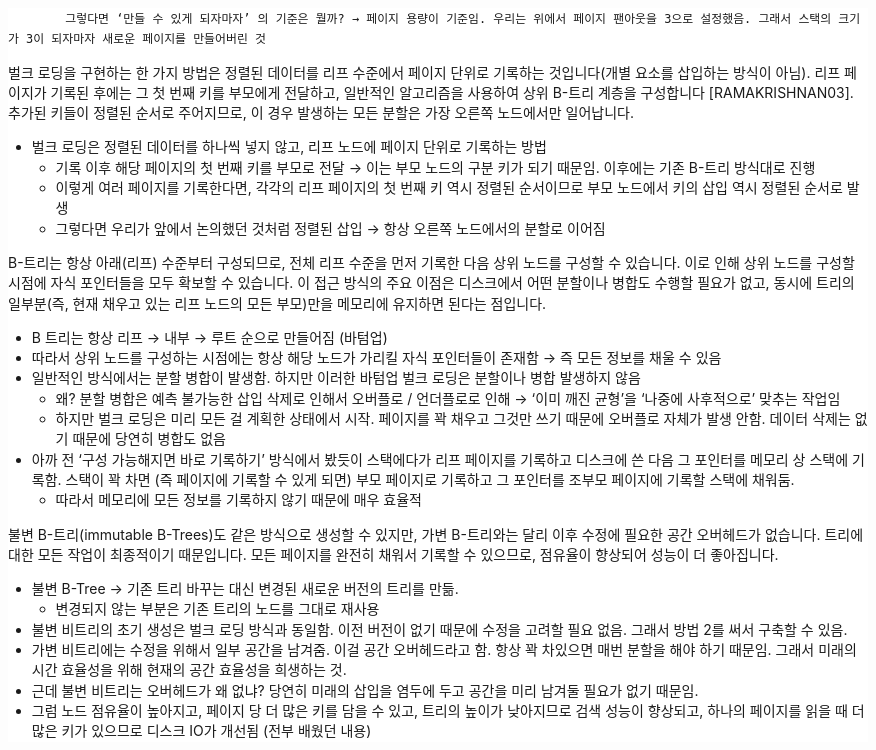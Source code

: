             그렇다면 ‘만들 수 있게 되자마자’ 의 기준은 뭘까? → 페이지 용량이 기준임. 우리는 위에서 페이지 팬아웃을 3으로 설정했음. 그래서 스택의 크기가 3이 되자마자 새로운 페이지를 만들어버린 것
            
        

벌크 로딩을 구현하는 한 가지 방법은 정렬된 데이터를 리프 수준에서 페이지 단위로 기록하는 것입니다(개별 요소를 삽입하는 방식이 아님). 리프 페이지가 기록된 후에는 그 첫 번째 키를 부모에게 전달하고, 일반적인 알고리즘을 사용하여 상위 B-트리 계층을 구성합니다 [RAMAKRISHNAN03]. 추가된 키들이 정렬된 순서로 주어지므로, 이 경우 발생하는 모든 분할은 가장 오른쪽 노드에서만 일어납니다.

- 벌크 로딩은 정렬된 데이터를 하나씩 넣지 않고, 리프 노드에 페이지 단위로 기록하는 방법
    - 기록 이후 해당 페이지의 첫 번째 키를 부모로 전달 → 이는 부모 노드의 구분 키가 되기 때문임. 이후에는 기존 B-트리 방식대로 진행
    - 이렇게 여러 페이지를 기록한다면, 각각의 리프 페이지의 첫 번째 키 역시 정렬된 순서이므로 부모 노드에서 키의 삽입 역시 정렬된 순서로 발생
    - 그렇다면 우리가 앞에서 논의했던 것처럼 정렬된 삽입 → 항상 오른쪽 노드에서의 분할로 이어짐

B-트리는 항상 아래(리프) 수준부터 구성되므로, 전체 리프 수준을 먼저 기록한 다음 상위 노드를 구성할 수 있습니다. 이로 인해 상위 노드를 구성할 시점에 자식 포인터들을 모두 확보할 수 있습니다. 이 접근 방식의 주요 이점은 디스크에서 어떤 분할이나 병합도 수행할 필요가 없고, 동시에 트리의 일부분(즉, 현재 채우고 있는 리프 노드의 모든 부모)만을 메모리에 유지하면 된다는 점입니다.

- B 트리는 항상 리프 → 내부 → 루트 순으로 만들어짐 (바텀업)
- 따라서 상위 노드를 구성하는 시점에는 항상 해당 노드가 가리킬 자식 포인터들이 존재함 → 즉 모든 정보를 채울 수 있음
- 일반적인 방식에서는 분할 병합이 발생함. 하지만 이러한 바텀업 벌크 로딩은 분할이나 병합 발생하지 않음
    - 왜? 분할 병합은 예측 불가능한 삽입 삭제로 인해서 오버플로 / 언더플로로 인해 → ‘이미 깨진 균형’을 ‘나중에 사후적으로’ 맞추는 작업임
    - 하지만 벌크 로딩은 미리 모든 걸 계획한 상태에서 시작. 페이지를 꽉 채우고 그것만 쓰기 때문에 오버플로 자체가 발생 안함. 데이터 삭제는 없기 때문에 당연히 병합도 없음
- 아까 전 ‘구성 가능해지면 바로 기록하기’ 방식에서 봤듯이 스택에다가 리프 페이지를 기록하고 디스크에 쓴 다음 그 포인터를 메모리 상 스택에 기록함. 스택이 꽉 차면 (즉 페이지에 기록할 수 있게 되면) 부모 페이지로 기록하고 그 포인터를 조부모 페이지에 기록할 스택에 채워둠.
    - 따라서 메모리에 모든 정보를 기록하지 않기 때문에 매우 효율적

불변 B-트리(immutable B-Trees)도 같은 방식으로 생성할 수 있지만, 가변 B-트리와는 달리 이후 수정에 필요한 공간 오버헤드가 없습니다. 트리에 대한 모든 작업이 최종적이기 때문입니다. 모든 페이지를 완전히 채워서 기록할 수 있으므로, 점유율이 향상되어 성능이 더 좋아집니다.

- 불변 B-Tree → 기존 트리 바꾸는 대신 변경된 새로운 버전의 트리를 만듦.
    - 변경되지 않는 부분은 기존 트리의 노드를 그대로 재사용
- 불변 비트리의 초기 생성은 벌크 로딩 방식과 동일함. 이전 버전이 없기 때문에 수정을 고려할 필요 없음. 그래서 방법 2를 써서 구축할 수 있음.
- 가변 비트리에는 수정을 위해서 일부 공간을 남겨줌. 이걸 공간 오버헤드라고 함. 항상 꽉 차있으면 매번 분할을 해야 하기 때문임. 그래서 미래의 시간 효율성을 위해 현재의 공간 효율성을 희생하는 것.
- 근데 불변 비트리는 오버헤드가 왜 없냐? 당연히 미래의 삽입을 염두에 두고 공간을 미리 남겨둘 필요가 없기 때문임.
- 그럼 노드 점유율이 높아지고, 페이지 당 더 많은 키를 담을 수 있고, 트리의 높이가 낮아지므로 검색 성능이 향상되고, 하나의 페이지를 읽을 때 더 많은 키가 있으므로 디스크 IO가 개선됨 (전부 배웠던 내용)